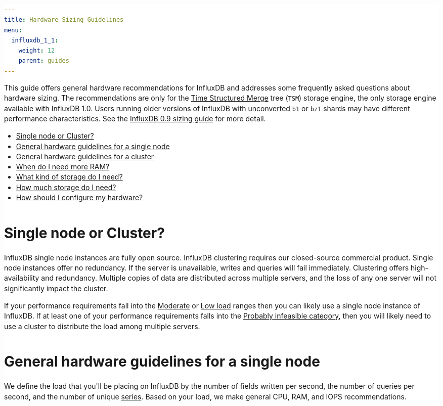 ```yaml
---
title: Hardware Sizing Guidelines
menu:
  influxdb_1_1:
    weight: 12
    parent: guides
---
```


This guide offers general hardware recommendations for InfluxDB and addresses some frequently asked questions about hardware sizing. The recommendations are only for the [Time Structured Merge](/influxdb/v1.1/concepts/storage_engine/#the-new-influxdb-storage-engine-from-lsm-tree-to-b-tree-and-back-again-to-create-the-time-structured-merge-tree) tree (`TSM`) storage engine, the only storage engine available with InfluxDB 1.0. Users running older versions of InfluxDB with [unconverted](/influxdb/v0.10/administration/upgrading/#convert-b1-and-bz1-shards-to-tsm1) `b1` or `bz1` shards may have different performance characteristics. See the [InfluxDB 0.9 sizing guide](/influxdb/v0.9/guides/hardware_sizing/) for more detail.

* [Single node or Cluster?](/influxdb/v1.1/guides/hardware_sizing/#single-node-or-cluster)
* [General hardware guidelines for a single node](/influxdb/v1.1/guides/hardware_sizing/#general-hardware-guidelines-for-a-single-node)
* [General hardware guidelines for a cluster](/influxdb/v1.1/guides/hardware_sizing/#general-hardware-guidelines-for-a-cluster)
* [When do I need more RAM?](/influxdb/v1.1/guides/hardware_sizing/#when-do-i-need-more-ram)
* [What kind of storage do I need?](/influxdb/v1.1/guides/hardware_sizing/#what-kind-of-storage-do-i-need)
* [How much storage do I need?](/influxdb/v1.1/guides/hardware_sizing/#how-much-storage-do-i-need)
* [How should I configure my hardware?](/influxdb/v1.1/guides/hardware_sizing/#how-should-i-configure-my-hardware)

# Single node or Cluster?
InfluxDB single node instances are fully open source.
InfluxDB clustering requires our closed-source commercial product.
Single node instances offer no redundancy. If the server is unavailable, writes and queries will fail immediately.
Clustering offers high-availability and redundancy.
Multiple copies of data are distributed across multiple servers, and the loss of any one server will not significantly impact the cluster.

If your performance requirements fall into the [Moderate](#general-hardware-guidelines-for-a-single-node) or [Low load](#general-hardware-guidelines-for-a-single-node) ranges then you can likely use a single node instance of InfluxDB.
If at least one of your performance requirements falls into the [Probably infeasible category](#general-hardware-guidelines-for-a-single-node), then you will likely need to use a cluster to distribute the load among multiple servers.

# General hardware guidelines for a single node

We define the load that you'll be placing on InfluxDB by the number of fields written per second, the number of queries per second, and the number of unique [series](/influxdb/v1.1/concepts/glossary/#series). Based on your load, we make general CPU, RAM, and IOPS recommendations.
